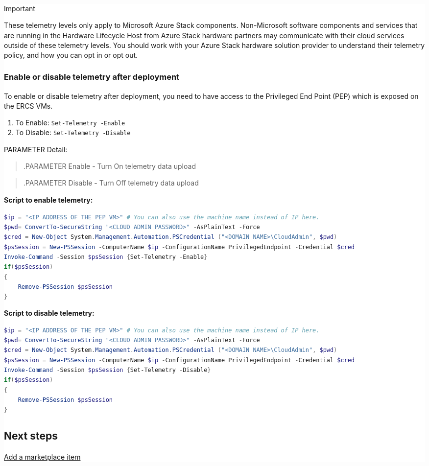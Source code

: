 > [!IMPORTANT]
> These telemetry levels only apply to Microsoft Azure Stack components. Non-Microsoft software components and services that are running in the Hardware Lifecycle Host from Azure Stack hardware partners may communicate with their cloud services outside of these telemetry levels. You should work with your Azure Stack hardware solution provider to understand their telemetry policy, and how you can opt in or opt out.

### Enable or disable telemetry after deployment

To enable or disable telemetry after deployment, you need to have access to the Privileged End Point (PEP) which is exposed on the ERCS VMs.
1.	To Enable: `Set-Telemetry -Enable`
2.	To Disable: `Set-Telemetry -Disable`

PARAMETER Detail:
> .PARAMETER Enable - Turn On telemetry data upload

> .PARAMETER Disable - Turn Off telemetry data upload  

**Script to enable telemetry:**
```powershell
$ip = "<IP ADDRESS OF THE PEP VM>" # You can also use the machine name instead of IP here.
$pwd= ConvertTo-SecureString "<CLOUD ADMIN PASSWORD>" -AsPlainText -Force
$cred = New-Object System.Management.Automation.PSCredential ("<DOMAIN NAME>\CloudAdmin", $pwd)
$psSession = New-PSSession -ComputerName $ip -ConfigurationName PrivilegedEndpoint -Credential $cred
Invoke-Command -Session $psSession {Set-Telemetry -Enable}
if($psSession)
{
    Remove-PSSession $psSession
}
```

**Script to disable telemetry:**
```powershell
$ip = "<IP ADDRESS OF THE PEP VM>" # You can also use the machine name instead of IP here.
$pwd= ConvertTo-SecureString "<CLOUD ADMIN PASSWORD>" -AsPlainText -Force
$cred = New-Object System.Management.Automation.PSCredential ("<DOMAIN NAME>\CloudAdmin", $pwd)
$psSession = New-PSSession -ComputerName $ip -ConfigurationName PrivilegedEndpoint -Credential $cred
Invoke-Command -Session $psSession {Set-Telemetry -Disable}
if($psSession)
{
    Remove-PSSession $psSession
}
```

## Next steps
[Add a marketplace item](asdk-marketplace-item.md)
